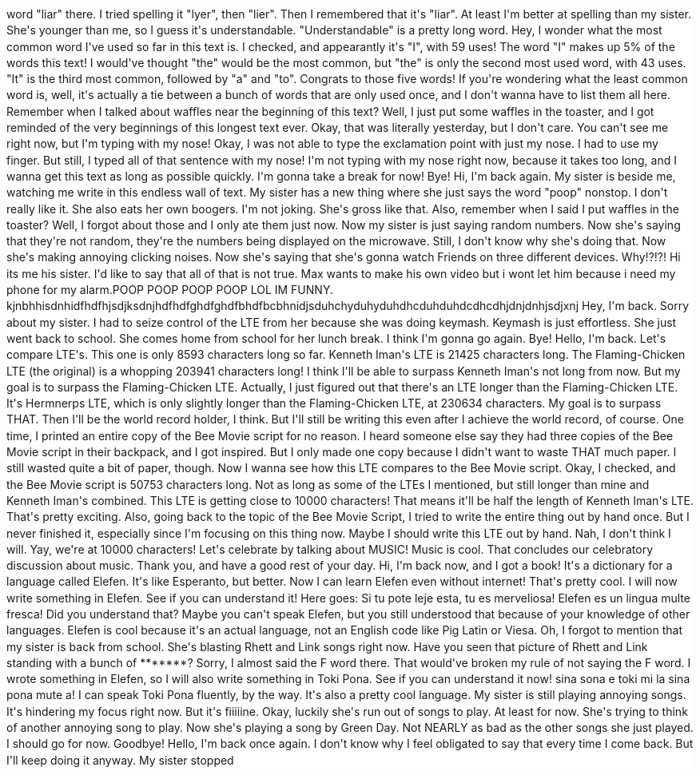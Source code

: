 word "liar" there. I tried spelling it "lyer", then "lier". Then I remembered that it's "liar". At least I'm better at spelling than my sister. She's younger than me, so I guess it's understandable. "Understandable" is a pretty long word. Hey, I wonder what the most common word I've used so far in this text is. I checked, and appearantly it's "I", with 59 uses! The word "I" makes up 5% of the words this text! I would've thought "the" would be the most common, but "the" is only the second most used word, with 43 uses. "It" is the third most common, followed by "a" and "to". Congrats to those five words! If you're wondering what the least common word is, well, it's actually a tie between a bunch of words that are only used once, and I don't wanna have to list them all here. Remember when I talked about waffles near the beginning of this text? Well, I just put some waffles in the toaster, and I got reminded of the very beginnings of this longest text ever. Okay, that was literally yesterday, but I don't care. You can't see me right now, but I'm typing with my nose! Okay, I was not able to type the exclamation point with just my nose. I had to use my finger. But still, I typed all of that sentence with my nose! I'm not typing with my nose right now, because it takes too long, and I wanna get this text as long as possible quickly. I'm gonna take a break for now! Bye! Hi, I'm back again. My sister is beside me, watching me write in this endless wall of text. My sister has a new thing where she just says the word "poop" nonstop. I don't really like it. She also eats her own boogers. I'm not joking. She's gross like that. Also, remember when I said I put waffles in the toaster? Well, I forgot about those and I only ate them just now. Now my sister is just saying random numbers. Now she's saying that they're not random, they're the numbers being displayed on the microwave. Still, I don't know why she's doing that. Now she's making annoying clicking noises. Now she's saying that she's gonna watch Friends on three different devices. Why!?!?! Hi its me his sister. I'd like to say that all of that is not true. Max wants to make his own video but i wont let him because i need my phone for my alarm.POOP POOP POOP POOP LOL IM FUNNY. kjnbhhisdnhidfhdfhjsdjksdnjhdfhdfghdfghdfbhdfbcbhnidjsduhchyduhyduhdhcduhduhdcdhcdhjdnjdnhjsdjxnj Hey, I'm back. Sorry about my sister. I had to seize control of the LTE from her because she was doing keymash. Keymash is just effortless. She just went back to school. She comes home from school for her lunch break. I think I'm gonna go again. Bye! Hello, I'm back. Let's compare LTE's. This one is only 8593 characters long so far. Kenneth Iman's LTE is 21425 characters long. The Flaming-Chicken LTE (the original) is a whopping 203941 characters long! I think I'll be able to surpass Kenneth Iman's not long from now. But my goal is to surpass the Flaming-Chicken LTE. Actually, I just figured out that there's an LTE longer than the Flaming-Chicken LTE. It's Hermnerps LTE, which is only slightly longer than the Flaming-Chicken LTE, at 230634 characters. My goal is to surpass THAT. Then I'll be the world record holder, I think. But I'll still be writing this even after I achieve the world record, of course. One time, I printed an entire copy of the Bee Movie script for no reason. I heard someone else say they had three copies of the Bee Movie script in their backpack, and I got inspired. But I only made one copy because I didn't want to waste THAT much paper. I still wasted quite a bit of paper, though. Now I wanna see how this LTE compares to the Bee Movie script. Okay, I checked, and the Bee Movie script is 50753 characters long. Not as long as some of the LTEs I mentioned, but still longer than mine and Kenneth Iman's combined. This LTE is getting close to 10000 characters! That means it'll be half the length of Kenneth Iman's LTE. That's pretty exciting. Also, going back to the topic of the Bee Movie Script, I tried to write the entire thing out by hand once. But I never finished it, especially since I'm focusing on this thing now. Maybe I should write this LTE out by hand. Nah, I don't think I will. Yay, we're at 10000 characters! Let's celebrate by talking about MUSIC! Music is cool. That concludes our celebratory discussion about music. Thank you, and have a good rest of your day. Hi, I'm back now, and I got a book! It's a dictionary for a language called Elefen. It's like Esperanto, but better. Now I can learn Elefen even without internet! That's pretty cool. I will now write something in Elefen. See if you can understand it! Here goes: Si tu pote leje esta, tu es merveliosa! Elefen es un lingua multe fresca! Did you understand that? Maybe you can't speak Elefen, but you still understood that because of your knowledge of other languages. Elefen is cool because it's an actual language, not an English code like Pig Latin or Viesa. Oh, I forgot to mention that my sister is back from school. She's blasting Rhett and Link songs right now. Have you seen that picture of Rhett and Link standing with a bunch of *******? Sorry, I almost said the F word there. That would've broken my rule of not saying the F word. I wrote something in Elefen, so I will also write something in Toki Pona. See if you can understand it now! sina sona e toki mi la sina pona mute a! I can speak Toki Pona fluently, by the way. It's also a pretty cool language. My sister is still playing annoying songs. It's hindering my focus right now. But it's fiiiiine. Okay, luckily she's run out of songs to play. At least for now. She's trying to think of another annoying song to play. Now she's playing a song by Green Day. Not NEARLY as bad as the other songs she just played. I should go for now. Goodbye! Hello, I'm back once again. I don't know why I feel obligated to say that every time I come back. But I'll keep doing it anyway. My sister stopped